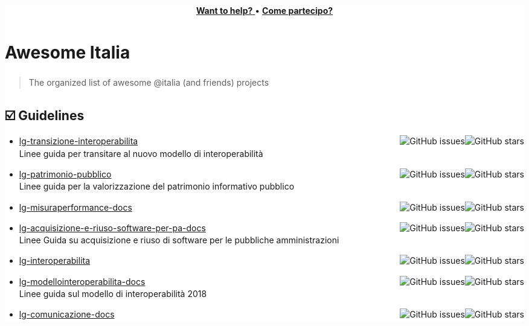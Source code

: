 <p align="center">
  <a href="https://developers.italia.it/en/to-do" title="Search issues in need for help" >
    <strong>Want to help?</strong>
  </a>
  •
  <a href="https://come-partecipo.italia.it"
     title="Scopri come contribuire al miglioramento dei servizi pubblici digitali del Paese"
  >
    <strong>Come partecipo?</strong>
  </a>
</p>

# Awesome Italia

> The organized list of awesome @italia (and friends) projects

## ☑️  Guidelines

- [lg-transizione-interoperabilita](https://github.com/italia/lg-transizione-interoperabilita)
  <img align="right" src="https://img.shields.io/github/stars/italia/lg-transizione-interoperabilita?label=%E2%AD%90%EF%B8%8F&logo=github" alt="GitHub stars">
  <img align="right" src="https://img.shields.io/github/issues/italia/lg-transizione-interoperabilita" alt="GitHub issues">\
  Linee guida per transitare al nuovo modello di interoperabilità
- [lg-patrimonio-pubblico](https://github.com/italia/lg-patrimonio-pubblico)
  <img align="right" src="https://img.shields.io/github/stars/italia/lg-patrimonio-pubblico?label=%E2%AD%90%EF%B8%8F&logo=github" alt="GitHub stars">
  <img align="right" src="https://img.shields.io/github/issues/italia/lg-patrimonio-pubblico" alt="GitHub issues">\
  Linee guida per la valorizzazione del patrimonio informativo pubblico
- [lg-misuraperformance-docs](https://github.com/italia/lg-misuraperformance-docs)
  <img align="right" src="https://img.shields.io/github/stars/italia/lg-misuraperformance-docs?label=%E2%AD%90%EF%B8%8F&logo=github" alt="GitHub stars">
  <img align="right" src="https://img.shields.io/github/issues/italia/lg-misuraperformance-docs" alt="GitHub issues">
  
- [lg-acquisizione-e-riuso-software-per-pa-docs](https://github.com/italia/lg-acquisizione-e-riuso-software-per-pa-docs)
  <img align="right" src="https://img.shields.io/github/stars/italia/lg-acquisizione-e-riuso-software-per-pa-docs?label=%E2%AD%90%EF%B8%8F&logo=github" alt="GitHub stars">
  <img align="right" src="https://img.shields.io/github/issues/italia/lg-acquisizione-e-riuso-software-per-pa-docs" alt="GitHub issues">\
  Linee Guida su acquisizione e riuso di software per le pubbliche amministrazioni
- [lg-interoperabilita](https://github.com/italia/lg-interoperabilita)
  <img align="right" src="https://img.shields.io/github/stars/italia/lg-interoperabilita?label=%E2%AD%90%EF%B8%8F&logo=github" alt="GitHub stars">
  <img align="right" src="https://img.shields.io/github/issues/italia/lg-interoperabilita" alt="GitHub issues">
  
- [lg-modellointeroperabilita-docs](https://github.com/italia/lg-modellointeroperabilita-docs)
  <img align="right" src="https://img.shields.io/github/stars/italia/lg-modellointeroperabilita-docs?label=%E2%AD%90%EF%B8%8F&logo=github" alt="GitHub stars">
  <img align="right" src="https://img.shields.io/github/issues/italia/lg-modellointeroperabilita-docs" alt="GitHub issues">\
  Linee guida sul modello di interoperabilità 2018
- [lg-comunicazione-docs](https://github.com/italia/lg-comunicazione-docs)
  <img align="right" src="https://img.shields.io/github/stars/italia/lg-comunicazione-docs?label=%E2%AD%90%EF%B8%8F&logo=github" alt="GitHub stars">
  <img align="right" src="https://img.shields.io/github/issues/italia/lg-comunicazione-docs" alt="GitHub issues">
  